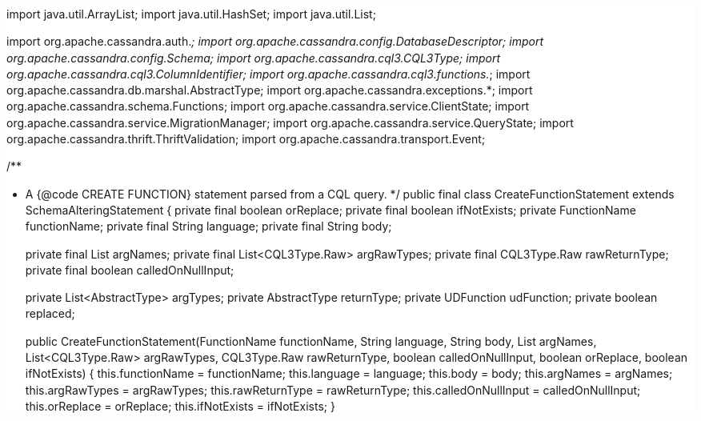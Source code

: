 import java.util.ArrayList;
import java.util.HashSet;
import java.util.List;

import org.apache.cassandra.auth.*;
import org.apache.cassandra.config.DatabaseDescriptor;
import org.apache.cassandra.config.Schema;
import org.apache.cassandra.cql3.CQL3Type;
import org.apache.cassandra.cql3.ColumnIdentifier;
import org.apache.cassandra.cql3.functions.*;
import org.apache.cassandra.db.marshal.AbstractType;
import org.apache.cassandra.exceptions.*;
import org.apache.cassandra.schema.Functions;
import org.apache.cassandra.service.ClientState;
import org.apache.cassandra.service.MigrationManager;
import org.apache.cassandra.service.QueryState;
import org.apache.cassandra.thrift.ThriftValidation;
import org.apache.cassandra.transport.Event;

/**
 * A {@code CREATE FUNCTION} statement parsed from a CQL query.
 */
public final class CreateFunctionStatement extends SchemaAlteringStatement
{
    private final boolean orReplace;
    private final boolean ifNotExists;
    private FunctionName functionName;
    private final String language;
    private final String body;

    private final List<ColumnIdentifier> argNames;
    private final List<CQL3Type.Raw> argRawTypes;
    private final CQL3Type.Raw rawReturnType;
    private final boolean calledOnNullInput;

    private List<AbstractType<?>> argTypes;
    private AbstractType<?> returnType;
    private UDFunction udFunction;
    private boolean replaced;

    public CreateFunctionStatement(FunctionName functionName,
                                   String language,
                                   String body,
                                   List<ColumnIdentifier> argNames,
                                   List<CQL3Type.Raw> argRawTypes,
                                   CQL3Type.Raw rawReturnType,
                                   boolean calledOnNullInput,
                                   boolean orReplace,
                                   boolean ifNotExists)
    {
        this.functionName = functionName;
        this.language = language;
        this.body = body;
        this.argNames = argNames;
        this.argRawTypes = argRawTypes;
        this.rawReturnType = rawReturnType;
        this.calledOnNullInput = calledOnNullInput;
        this.orReplace = orReplace;
        this.ifNotExists = ifNotExists;
    }
